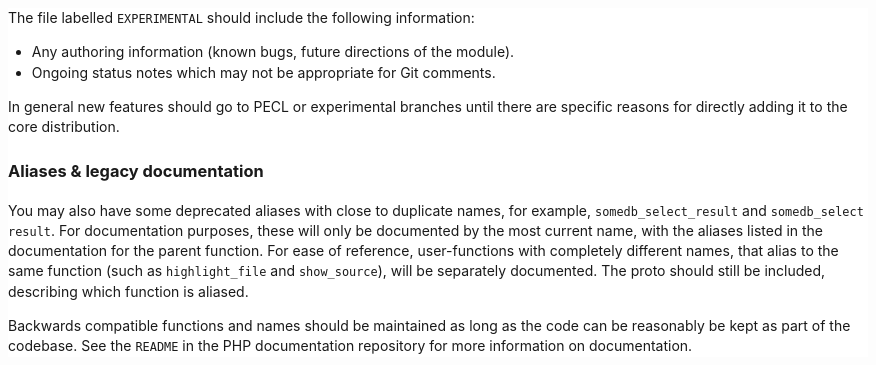 The file labelled `EXPERIMENTAL` should include the following information:

* Any authoring information (known bugs, future directions of the module).
* Ongoing status notes which may not be appropriate for Git comments.

In general new features should go to PECL or experimental branches until there
are specific reasons for directly adding it to the core distribution.

### Aliases & legacy documentation

You may also have some deprecated aliases with close to duplicate names, for
example, `somedb_select_result` and `somedb_selectresult`. For documentation
purposes, these will only be documented by the most current name, with the
aliases listed in the documentation for the parent function. For ease of
reference, user-functions with completely different names, that alias to the
same function (such as `highlight_file` and `show_source`), will be separately
documented. The proto should still be included, describing which function is
aliased.

Backwards compatible functions and names should be maintained as long as the
code can be reasonably be kept as part of the codebase. See the `README` in the
PHP documentation repository for more information on documentation.